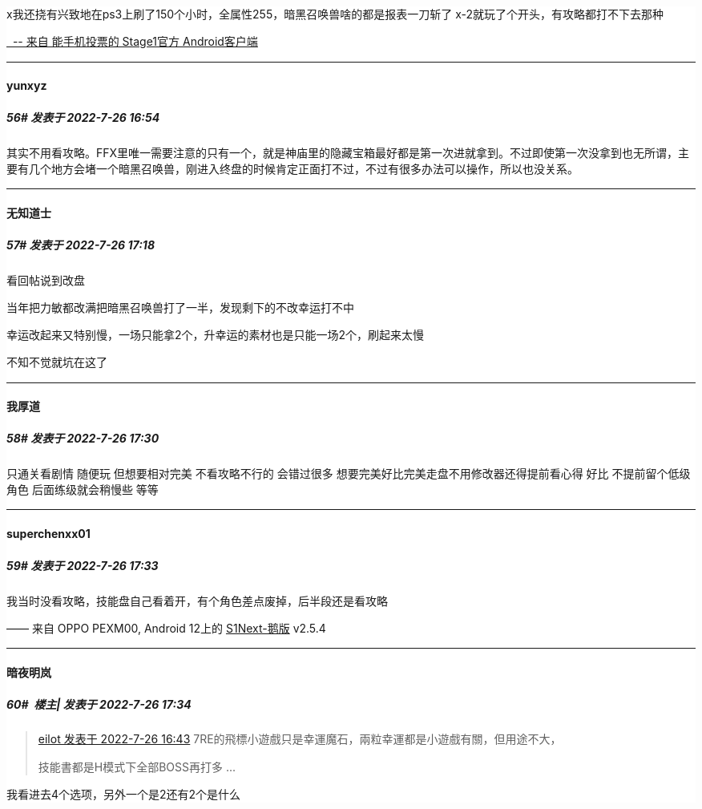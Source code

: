 x我还挠有兴致地在ps3上刷了150个小时，全属性255，暗黑召唤兽啥的都是报表一刀斩了
x-2就玩了个开头，有攻略都打不下去那种

[  -- 来自 能手机投票的 Stage1官方 Android客户端](https://www.coolapk.com/apk/140634)

*****

####  yunxyz  
##### 56#       发表于 2022-7-26 16:54

其实不用看攻略。FFX里唯一需要注意的只有一个，就是神庙里的隐藏宝箱最好都是第一次进就拿到。不过即使第一次没拿到也无所谓，主要有几个地方会堵一个暗黑召唤兽，刚进入终盘的时候肯定正面打不过，不过有很多办法可以操作，所以也没关系。

*****

####  无知道士  
##### 57#       发表于 2022-7-26 17:18

看回帖说到改盘

当年把力敏都改满把暗黑召唤兽打了一半，发现剩下的不改幸运打不中

幸运改起来又特别慢，一场只能拿2个，升幸运的素材也是只能一场2个，刷起来太慢

不知不觉就坑在这了

*****

####  我厚道  
##### 58#       发表于 2022-7-26 17:30

只通关看剧情 随便玩 
但想要相对完美 不看攻略不行的 会错过很多
想要完美好比完美走盘不用修改器还得提前看心得 好比 不提前留个低级角色 后面练级就会稍慢些 等等

*****

####  superchenxx01  
##### 59#       发表于 2022-7-26 17:33

我当时没看攻略，技能盘自己看着开，有个角色差点废掉，后半段还是看攻略

—— 来自 OPPO PEXM00, Android 12上的 [S1Next-鹅版](https://github.com/ykrank/S1-Next/releases) v2.5.4

*****

####  暗夜明岚  
##### 60#         楼主| 发表于 2022-7-26 17:34

<blockquote><a href="httphttps://bbs.saraba1st.com/2b/forum.php?mod=redirect&amp;goto=findpost&amp;pid=56809650&amp;ptid=2083109" target="_blank">eilot 发表于 2022-7-26 16:43</a>
7RE的飛標小遊戲只是幸運魔石，兩粒幸運都是小遊戲有關，但用途不大，

技能書都是H模式下全部BOSS再打多 ...</blockquote>
我看进去4个选项，另外一个是2还有2个是什么
